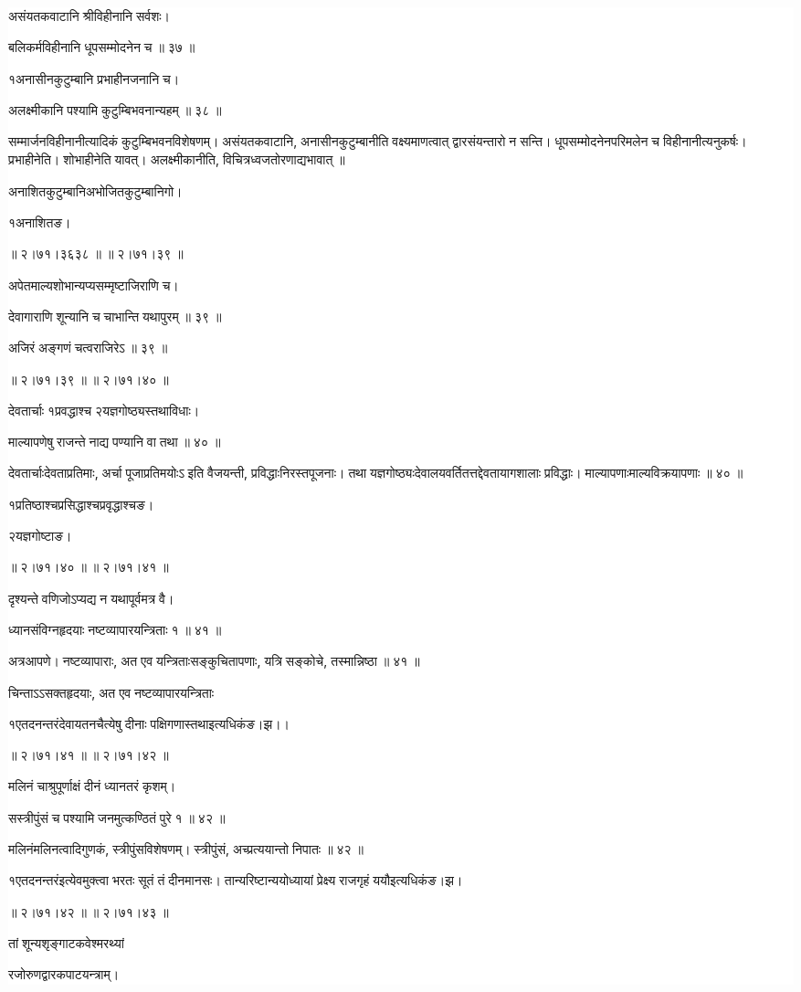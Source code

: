 असंयतकवाटानि श्रीविहीनानि सर्वशः।  

बलिकर्मविहीनानि धूपसम्मोदनेन च  ॥  ३७  ॥   

१अनासीनकुटुम्बानि प्रभाहीनजनानि च।  

अलक्ष्मीकानि पश्यामि कुटुम्बिभवनान्यहम्  ॥  ३८  ॥   

सम्मार्जनविहीनानीत्यादिकं कुटुम्बिभवनविशेषणम्। असंयतकवाटानि, अनासीनकुटुम्बानीति वक्ष्यमाणत्वात् द्वारसंयन्तारो न सन्ति। धूपसम्मोदनेनपरिमलेन च विहीनानीत्यनुकर्षः। प्रभाहीनेति। शोभाहीनेति यावत्। अलक्ष्मीकानीति, विचित्रध्वजतोरणाद्यभावात्  ॥   

अनाशितकुटुम्बानिअभोजितकुटुम्बानिगो।  

१अनाशितङ।  

 ॥ २।७१।३६३८ ॥  ॥ २।७१।३९ ॥   

अपेतमाल्यशोभान्यप्यसम्मृष्टाजिराणि च।  

देवागाराणि शून्यानि च चाभान्ति यथापुरम्  ॥  ३९  ॥   

अजिरं अङ्गणं चत्वराजिरेऽ  ॥  ३९  ॥   

 ॥ २।७१।३९ ॥  ॥ २।७१।४० ॥   

देवतार्चाः १प्रवद्धाश्च २यज्ञगोष्ठ्यस्तथाविधाः।  

माल्यापणेषु राजन्ते नाद्य पण्यानि वा तथा  ॥  ४०  ॥   

देवतार्चाःदेवताप्रतिमाः, अर्चा पूजाप्रतिमयोःऽ इति वैजयन्ती, प्रविद्धाःनिरस्तपूजनाः। तथा यज्ञगोष्ठ्यःदेवालयवर्तितत्तद्देवतायागशालाः प्रविद्धाः। माल्यापणाःमाल्यविक्रयापणाः  ॥  ४०  ॥   

१प्रतिष्ठाश्चप्रसिद्धाश्चप्रवृद्धाश्चङ।  

२यज्ञगोष्टाङ।  

 ॥ २।७१।४० ॥  ॥ २।७१।४१ ॥   

दृश्यन्ते वणिजोऽप्यद्य न यथापूर्वमत्र वै।  

ध्यानसंविग्नहृदयाः नष्टव्यापारयन्त्रिताः १  ॥  ४१  ॥   

अत्रआपणे। नष्टव्यापाराः, अत एव यन्त्रिताःसङ्कुचितापणाः, यत्रि सङ्कोचे, तस्मान्निष्ठा  ॥  ४१  ॥   

चिन्ताऽऽसक्तहृदयाः, अत एव नष्टव्यापारयन्त्रिताः  

१एतदनन्तरंदेवायतनचैत्येषु दीनाः पक्षिगणास्तथाइत्यधिकंङ।झ।।  

 ॥ २।७१।४१ ॥  ॥ २।७१।४२ ॥   

मलिनं चाश्रुपूर्णाक्षं दीनं ध्यानतरं कृशम्।  

सस्त्रीपुंसं च पश्यामि जनमुत्कण्ठितं पुरे १  ॥  ४२  ॥   

मलिनंमलिनत्वादिगुणकं, स्त्रीपुंसविशेषणम्। स्त्रीपुंसं, अच्प्रत्ययान्तो निपातः  ॥  ४२  ॥   

१एतदनन्तरंइत्येवमुक्त्वा भरतः सूतं तं दीनमानसः। तान्यरिष्टान्ययोध्यायां प्रेक्ष्य राजगृहं ययौइत्यधिकंङ।झ।  

 ॥ २।७१।४२ ॥  ॥ २।७१।४३ ॥   

तां शून्यशृङ्गाटकवेश्मरथ्यां  

रजोरुणद्वारकपाटयन्त्राम्।  
